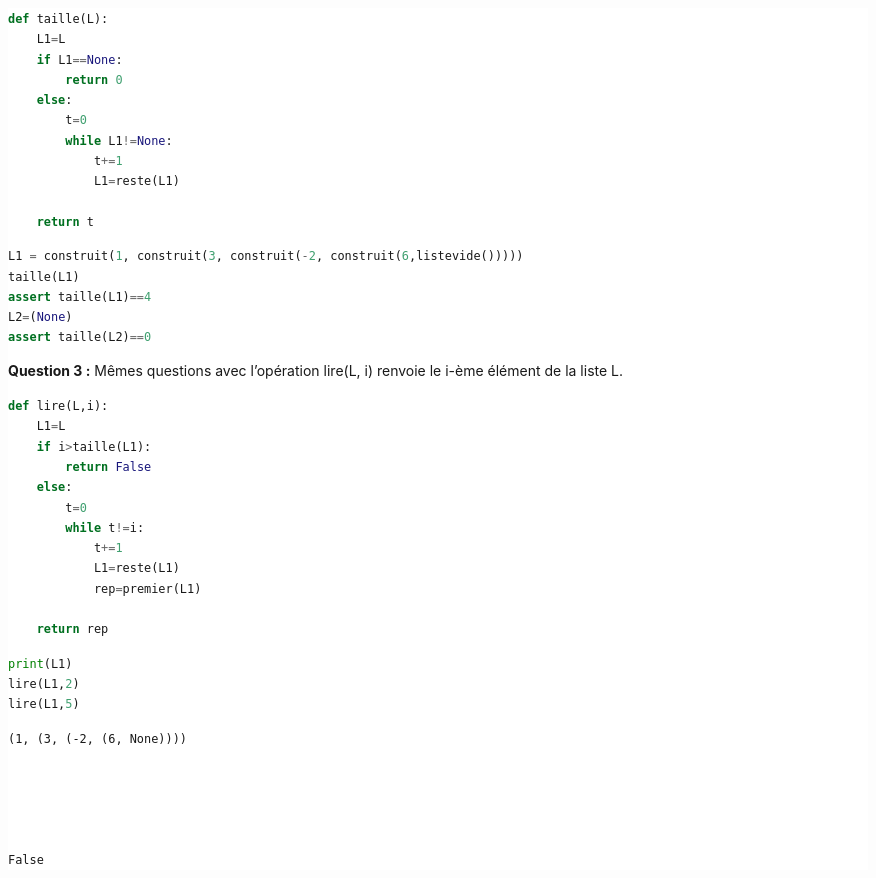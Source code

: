 
```python
def taille(L):
    L1=L
    if L1==None:
        return 0
    else:
        t=0
        while L1!=None:
            t+=1
            L1=reste(L1)

    return t
```


```python
L1 = construit(1, construit(3, construit(-2, construit(6,listevide()))))
taille(L1)
assert taille(L1)==4
L2=(None)
assert taille(L2)==0
```

**Question 3 :** Mêmes questions avec l’opération lire(L, i) renvoie le i-ème élément de la liste L.


```python
def lire(L,i):
    L1=L
    if i>taille(L1):
        return False
    else:
        t=0
        while t!=i:
            t+=1
            L1=reste(L1)
            rep=premier(L1)

    return rep
```


```python
print(L1)
lire(L1,2)
lire(L1,5)
```

    (1, (3, (-2, (6, None))))





    False


